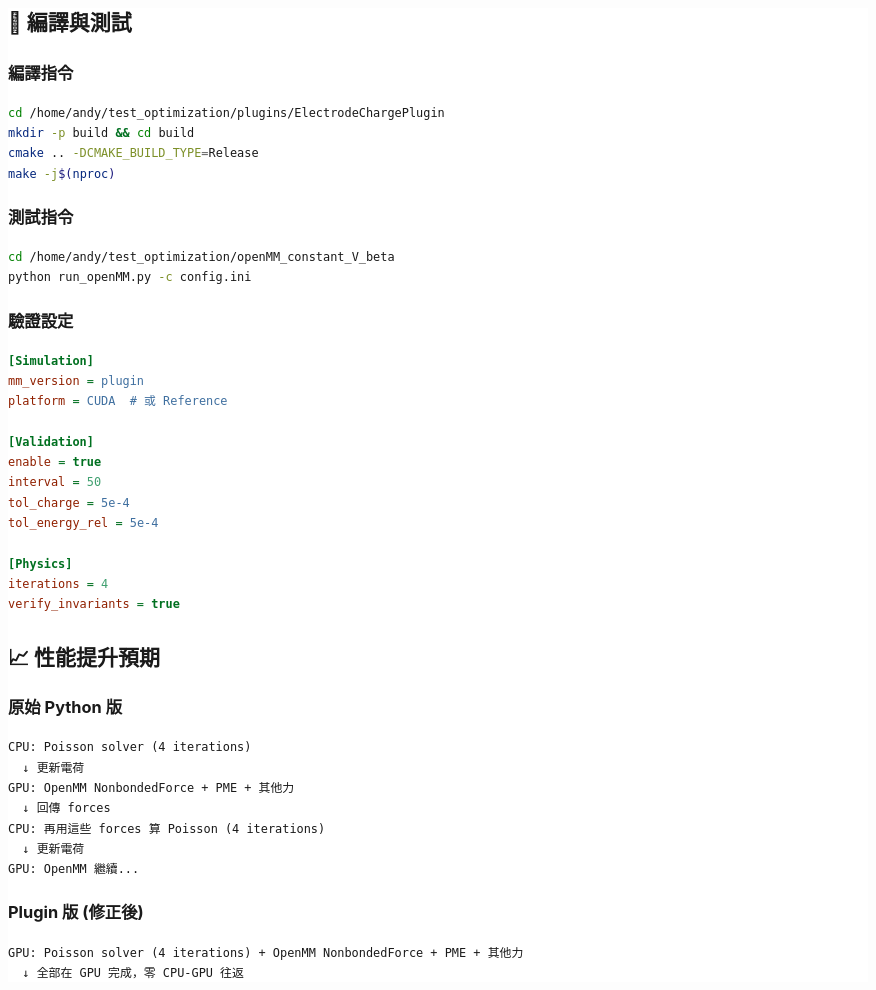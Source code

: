 ## 🚀 編譯與測試

### 編譯指令
```bash
cd /home/andy/test_optimization/plugins/ElectrodeChargePlugin
mkdir -p build && cd build
cmake .. -DCMAKE_BUILD_TYPE=Release
make -j$(nproc)
```

### 測試指令
```bash
cd /home/andy/test_optimization/openMM_constant_V_beta
python run_openMM.py -c config.ini
```

### 驗證設定
```ini
[Simulation]
mm_version = plugin
platform = CUDA  # 或 Reference

[Validation]
enable = true
interval = 50
tol_charge = 5e-4
tol_energy_rel = 5e-4

[Physics]
iterations = 4
verify_invariants = true
```

## 📈 性能提升預期

### 原始 Python 版
```
CPU: Poisson solver (4 iterations)
  ↓ 更新電荷
GPU: OpenMM NonbondedForce + PME + 其他力
  ↓ 回傳 forces
CPU: 再用這些 forces 算 Poisson (4 iterations)
  ↓ 更新電荷
GPU: OpenMM 繼續...
```

### Plugin 版 (修正後)
```
GPU: Poisson solver (4 iterations) + OpenMM NonbondedForce + PME + 其他力
  ↓ 全部在 GPU 完成，零 CPU-GPU 往返
```
